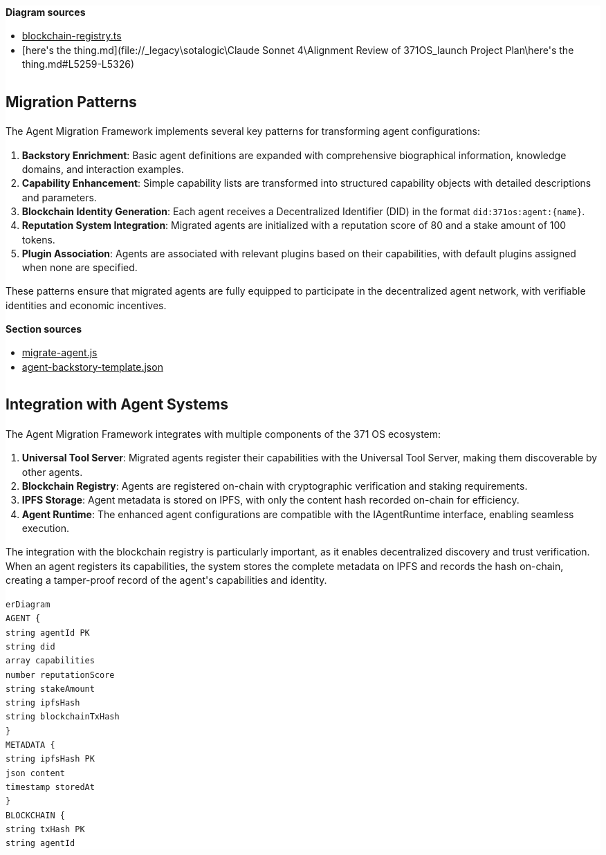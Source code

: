 **Diagram sources**
- [blockchain-registry.ts](file://os-workspace\packages\universal-tool-server\src\blockchain-registry.ts#L66-L101)
- [here's the thing.md](file://_legacy\sotalogic\Claude Sonnet 4\Alignment Review of 371OS_launch Project Plan\here's the thing.md#L5259-L5326)

## Migration Patterns
The Agent Migration Framework implements several key patterns for transforming agent configurations:

1. **Backstory Enrichment**: Basic agent definitions are expanded with comprehensive biographical information, knowledge domains, and interaction examples.
2. **Capability Enhancement**: Simple capability lists are transformed into structured capability objects with detailed descriptions and parameters.
3. **Blockchain Identity Generation**: Each agent receives a Decentralized Identifier (DID) in the format `did:371os:agent:{name}`.
4. **Reputation System Integration**: Migrated agents are initialized with a reputation score of 80 and a stake amount of 100 tokens.
5. **Plugin Association**: Agents are associated with relevant plugins based on their capabilities, with default plugins assigned when none are specified.

These patterns ensure that migrated agents are fully equipped to participate in the decentralized agent network, with verifiable identities and economic incentives.

**Section sources**
- [migrate-agent.js](file://questflow\scripts\migrate-agent.js#L66-L113)
- [agent-backstory-template.json](file://questflow\agents\templates\agent-backstory-template.json#L0-L89)

## Integration with Agent Systems
The Agent Migration Framework integrates with multiple components of the 371 OS ecosystem:

1. **Universal Tool Server**: Migrated agents register their capabilities with the Universal Tool Server, making them discoverable by other agents.
2. **Blockchain Registry**: Agents are registered on-chain with cryptographic verification and staking requirements.
3. **IPFS Storage**: Agent metadata is stored on IPFS, with only the content hash recorded on-chain for efficiency.
4. **Agent Runtime**: The enhanced agent configurations are compatible with the IAgentRuntime interface, enabling seamless execution.

The integration with the blockchain registry is particularly important, as it enables decentralized discovery and trust verification. When an agent registers its capabilities, the system stores the complete metadata on IPFS and records the hash on-chain, creating a tamper-proof record of the agent's capabilities and identity.

```mermaid
erDiagram
AGENT {
string agentId PK
string did
array capabilities
number reputationScore
string stakeAmount
string ipfsHash
string blockchainTxHash
}
METADATA {
string ipfsHash PK
json content
timestamp storedAt
}
BLOCKCHAIN {
string txHash PK
string agentId
```